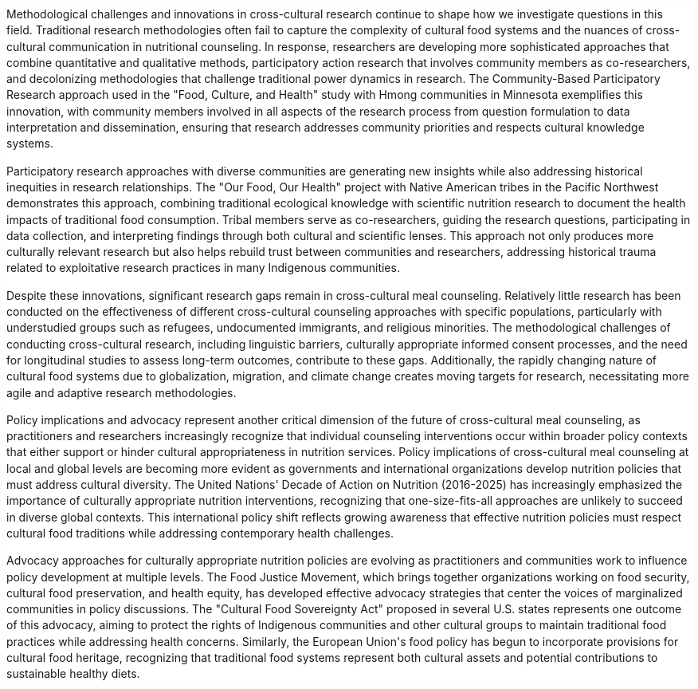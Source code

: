 Methodological challenges and innovations in cross-cultural research continue to shape how we investigate questions in this field. Traditional research methodologies often fail to capture the complexity of cultural food systems and the nuances of cross-cultural communication in nutritional counseling. In response, researchers are developing more sophisticated approaches that combine quantitative and qualitative methods, participatory action research that involves community members as co-researchers, and decolonizing methodologies that challenge traditional power dynamics in research. The Community-Based Participatory Research approach used in the "Food, Culture, and Health" study with Hmong communities in Minnesota exemplifies this innovation, with community members involved in all aspects of the research process from question formulation to data interpretation and dissemination, ensuring that research addresses community priorities and respects cultural knowledge systems.

Participatory research approaches with diverse communities are generating new insights while also addressing historical inequities in research relationships. The "Our Food, Our Health" project with Native American tribes in the Pacific Northwest demonstrates this approach, combining traditional ecological knowledge with scientific nutrition research to document the health impacts of traditional food consumption. Tribal members serve as co-researchers, guiding the research questions, participating in data collection, and interpreting findings through both cultural and scientific lenses. This approach not only produces more culturally relevant research but also helps rebuild trust between communities and researchers, addressing historical trauma related to exploitative research practices in many Indigenous communities.

Despite these innovations, significant research gaps remain in cross-cultural meal counseling. Relatively little research has been conducted on the effectiveness of different cross-cultural counseling approaches with specific populations, particularly with understudied groups such as refugees, undocumented immigrants, and religious minorities. The methodological challenges of conducting cross-cultural research, including linguistic barriers, culturally appropriate informed consent processes, and the need for longitudinal studies to assess long-term outcomes, contribute to these gaps. Additionally, the rapidly changing nature of cultural food systems due to globalization, migration, and climate change creates moving targets for research, necessitating more agile and adaptive research methodologies.

Policy implications and advocacy represent another critical dimension of the future of cross-cultural meal counseling, as practitioners and researchers increasingly recognize that individual counseling interventions occur within broader policy contexts that either support or hinder cultural appropriateness in nutrition services. Policy implications of cross-cultural meal counseling at local and global levels are becoming more evident as governments and international organizations develop nutrition policies that must address cultural diversity. The United Nations' Decade of Action on Nutrition (2016-2025) has increasingly emphasized the importance of culturally appropriate nutrition interventions, recognizing that one-size-fits-all approaches are unlikely to succeed in diverse global contexts. This international policy shift reflects growing awareness that effective nutrition policies must respect cultural food traditions while addressing contemporary health challenges.

Advocacy approaches for culturally appropriate nutrition policies are evolving as practitioners and communities work to influence policy development at multiple levels. The Food Justice Movement, which brings together organizations working on food security, cultural food preservation, and health equity, has developed effective advocacy strategies that center the voices of marginalized communities in policy discussions. The "Cultural Food Sovereignty Act" proposed in several U.S. states represents one outcome of this advocacy, aiming to protect the rights of Indigenous communities and other cultural groups to maintain traditional food practices while addressing health concerns. Similarly, the European Union's food policy has begun to incorporate provisions for cultural food heritage, recognizing that traditional food systems represent both cultural assets and potential contributions to sustainable healthy diets.

